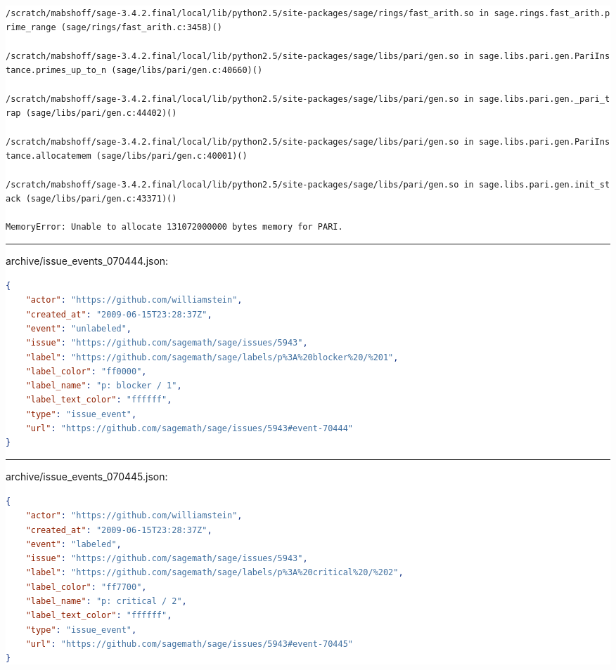```
/scratch/mabshoff/sage-3.4.2.final/local/lib/python2.5/site-packages/sage/rings/fast_arith.so in sage.rings.fast_arith.prime_range (sage/rings/fast_arith.c:3458)()

/scratch/mabshoff/sage-3.4.2.final/local/lib/python2.5/site-packages/sage/libs/pari/gen.so in sage.libs.pari.gen.PariInstance.primes_up_to_n (sage/libs/pari/gen.c:40660)()

/scratch/mabshoff/sage-3.4.2.final/local/lib/python2.5/site-packages/sage/libs/pari/gen.so in sage.libs.pari.gen._pari_trap (sage/libs/pari/gen.c:44402)()

/scratch/mabshoff/sage-3.4.2.final/local/lib/python2.5/site-packages/sage/libs/pari/gen.so in sage.libs.pari.gen.PariInstance.allocatemem (sage/libs/pari/gen.c:40001)()

/scratch/mabshoff/sage-3.4.2.final/local/lib/python2.5/site-packages/sage/libs/pari/gen.so in sage.libs.pari.gen.init_stack (sage/libs/pari/gen.c:43371)()

MemoryError: Unable to allocate 131072000000 bytes memory for PARI.
```



---

archive/issue_events_070444.json:
```json
{
    "actor": "https://github.com/williamstein",
    "created_at": "2009-06-15T23:28:37Z",
    "event": "unlabeled",
    "issue": "https://github.com/sagemath/sage/issues/5943",
    "label": "https://github.com/sagemath/sage/labels/p%3A%20blocker%20/%201",
    "label_color": "ff0000",
    "label_name": "p: blocker / 1",
    "label_text_color": "ffffff",
    "type": "issue_event",
    "url": "https://github.com/sagemath/sage/issues/5943#event-70444"
}
```



---

archive/issue_events_070445.json:
```json
{
    "actor": "https://github.com/williamstein",
    "created_at": "2009-06-15T23:28:37Z",
    "event": "labeled",
    "issue": "https://github.com/sagemath/sage/issues/5943",
    "label": "https://github.com/sagemath/sage/labels/p%3A%20critical%20/%202",
    "label_color": "ff7700",
    "label_name": "p: critical / 2",
    "label_text_color": "ffffff",
    "type": "issue_event",
    "url": "https://github.com/sagemath/sage/issues/5943#event-70445"
}
```
